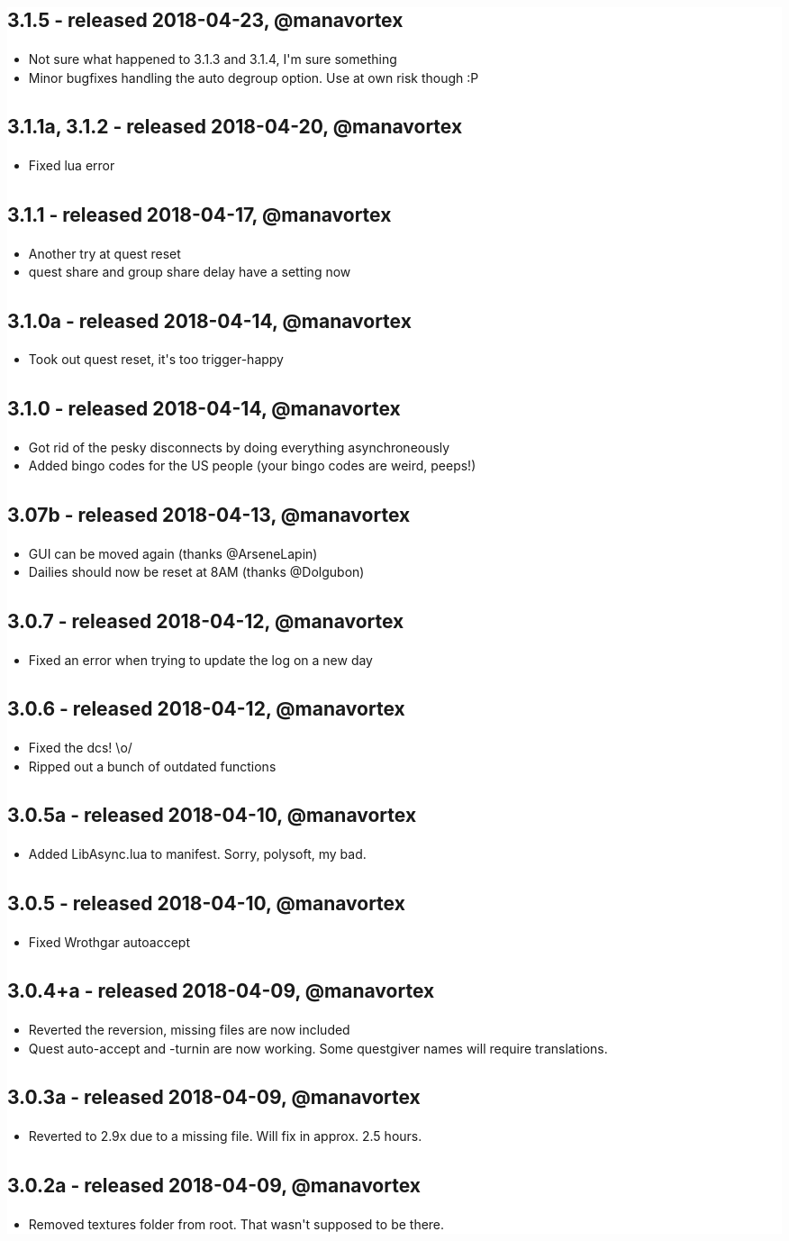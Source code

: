 ## 3.1.5 - released 2018-04-23, @manavortex
- Not sure what happened to 3.1.3 and 3.1.4, I'm sure something
- Minor bugfixes handling the auto degroup option. Use at own risk though :P

## 3.1.1a, 3.1.2 - released 2018-04-20, @manavortex
- Fixed lua error

## 3.1.1 - released 2018-04-17, @manavortex
- Another try at quest reset
- quest share and group share delay have a setting now

## 3.1.0a - released 2018-04-14, @manavortex
- Took out quest reset, it's too trigger-happy

## 3.1.0 - released 2018-04-14, @manavortex
- Got rid of the pesky disconnects by doing everything asynchroneously
- Added bingo codes for the US people (your bingo codes are weird, peeps!)

## 3.07b - released 2018-04-13, @manavortex
- GUI can be moved again (thanks @ArseneLapin)
- Dailies should now be reset at 8AM (thanks @Dolgubon)

## 3.0.7 - released 2018-04-12, @manavortex
- Fixed an error when trying to update the log on a new day

## 3.0.6 - released 2018-04-12, @manavortex
- Fixed the dcs! \o/
- Ripped out a bunch of outdated functions

## 3.0.5a - released 2018-04-10, @manavortex
- Added LibAsync.lua to manifest. Sorry, polysoft, my bad.

## 3.0.5 - released 2018-04-10, @manavortex
- Fixed Wrothgar autoaccept

## 3.0.4+a - released 2018-04-09, @manavortex
- Reverted the reversion, missing files are now included
- Quest auto-accept and -turnin are now working. Some questgiver names will require translations.

## 3.0.3a - released 2018-04-09, @manavortex
- Reverted to 2.9x due to a missing file. Will fix in approx. 2.5 hours.

## 3.0.2a - released 2018-04-09, @manavortex
- Removed textures folder from root. That wasn't supposed to be there.
